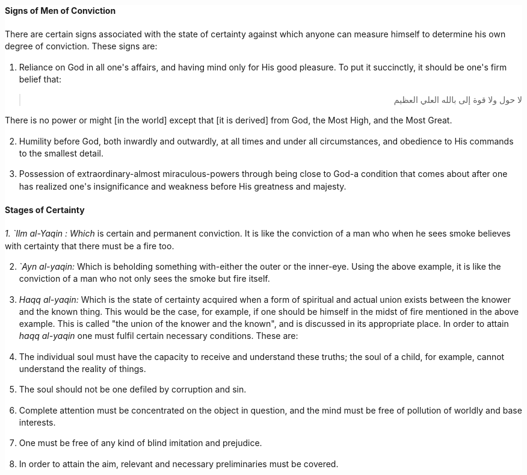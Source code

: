 #### Signs of Men of Conviction

There are certain signs associated with the state of certainty against
which anyone can measure himself to determine his own degree of
conviction. These signs are:

1. Reliance on God in all one's affairs, and having mind only for His
good pleasure. To put it succinctly, it should be one's firm belief
that:

<blockquote dir="rtl">
  <p>
لا حول ولا قوة إلى بالله العلي العظيم
  </p>
</blockquote>

There is no power or might [in the world] except that [it is derived]
from God, the Most High, and the Most Great.

2. Humility before God, both inwardly and outwardly, at all times and
under all circumstances, and obedience to His commands to the smallest
detail.

3. Possession of extraordinary-almost miraculous-powers through being
close to God-a condition that comes about after one has realized one's
insignificance and weakness before His greatness and majesty.

#### Stages of Certainty

*1. \`Ilm al-Yaqin : Which* is certain and permanent conviction. It is
like the conviction of a man who when he sees smoke believes with
certainty that there must be a fire too.

2. *\`Ayn al-yaqin:* Which is beholding something with-either the outer
or the inner-eye. Using the above example, it is like the conviction of
a man who not only sees the smoke but fire itself.

3. *Haqq al-yaqin:* Which is the state of certainty acquired when a form
of spiritual and actual union exists between the knower and the known
thing. This would be the case, for example, if one should be himself in
the midst of fire mentioned in the above example. This is called "the
union of the knower and the known", and is discussed in its appropriate
place. In order to attain *haqq al-yaqin* one must fulfil certain
necessary conditions. These are:

1. The individual soul must have the capacity to receive and understand
these truths; the soul of a child, for example, cannot understand the
reality of things.

2. The soul should not be one defiled by corruption and sin.

3. Complete attention must be concentrated on the object in question,
and the mind must be free of pollution of worldly and base interests.

4. One must be free of any kind of blind imitation and prejudice.

5. In order to attain the aim, relevant and necessary preliminaries must
be covered.
